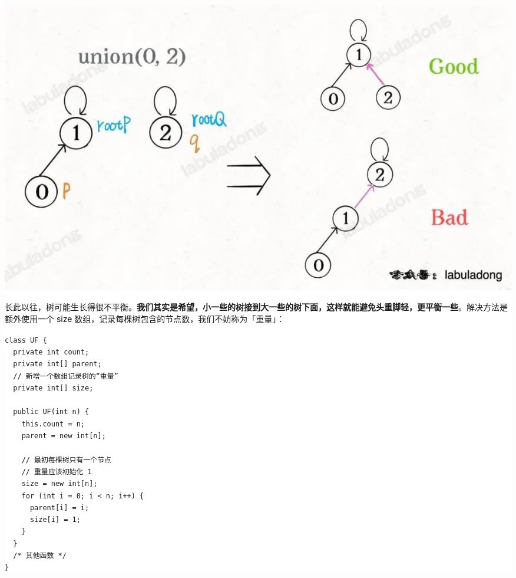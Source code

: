 ![](7.jpg)

长此以往，树可能生长得很不平衡。**我们其实是希望，小一些的树接到大一些的树下面，这样就能避免头重脚轻，更平衡一些**。解决方法是额外使用一个 size 数组，记录每棵树包含的节点数，我们不妨称为「重量」：

```
class UF {
  private int count;
  private int[] parent;
  // 新增一个数组记录树的“重量”
  private int[] size;

  public UF(int n) {
    this.count = n;
    parent = new int[n];

    // 最初每棵树只有一个节点
    // 重量应该初始化 1
    size = new int[n];
    for (int i = 0; i < n; i++) {
      parent[i] = i;
      size[i] = 1;
    }
  }
  /* 其他函数 */
}
```
